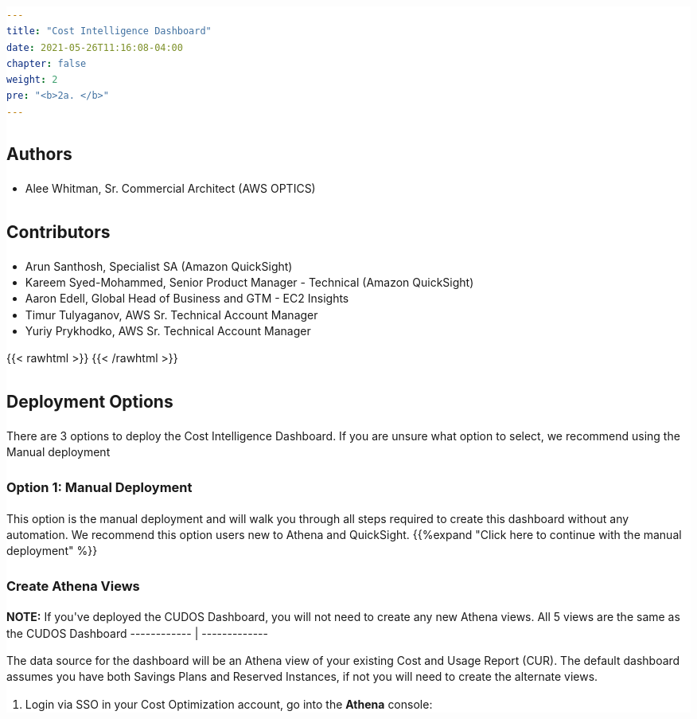 ```yaml
---
title: "Cost Intelligence Dashboard"
date: 2021-05-26T11:16:08-04:00
chapter: false
weight: 2
pre: "<b>2a. </b>"
---
```


## Authors
- Alee Whitman, Sr. Commercial Architect (AWS OPTICS)

## Contributors 
- Arun Santhosh, Specialist SA (Amazon QuickSight)
- Kareem Syed-Mohammed, Senior Product Manager - Technical (Amazon QuickSight)
- Aaron Edell, Global Head of Business and GTM - EC2 Insights
- Timur Tulyaganov, AWS Sr. Technical Account Manager
- Yuriy Prykhodko, AWS Sr. Technical Account Manager

{{< rawhtml >}}
<video width="600" height="450" controls>
  <source src="https://d3h9zoi3eqyz7s.cloudfront.net/Cost/Videos/DashboardCostIntelligence.mp4" type="video/mp4">
  Your browser doesn't support video, or if you're on GitHub head to https://wellarchitectedlabs.com to watch the video.
</video>
{{< /rawhtml >}}


## Deployment Options
There are 3 options to deploy the Cost Intelligence Dashboard. If you are unsure what option to select, we recommend using the Manual deployment

### Option 1: Manual Deployment
This option is the manual deployment and will walk you through all steps required to create this dashboard without any automation. We recommend this option users new to Athena and QuickSight. 
{{%expand "Click here to continue with the manual deployment" %}}

### Create Athena Views

**NOTE:** If you've deployed the CUDOS Dashboard, you will not need to create any new Athena views. All 5 views are the same as the CUDOS Dashboard
    ------------ | -------------

The data source for the dashboard will be an Athena view of your existing Cost and Usage Report (CUR). The default dashboard assumes you have both Savings Plans and Reserved Instances, if not you will need to create the alternate views.

1. Login via SSO in your Cost Optimization account, go into the **Athena** console:
